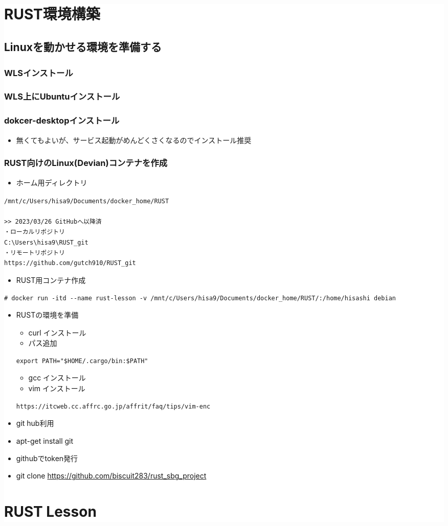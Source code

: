 # RUST環境構築

## Linuxを動かせる環境を準備する

### WLSインストール

### WLS上にUbuntuインストール

### dokcer-desktopインストール
* 無くてもよいが、サービス起動がめんどくさくなるのでインストール推奨

### RUST向けのLinux(Devian)コンテナを作成

* ホーム用ディレクトリ
```
/mnt/c/Users/hisa9/Documents/docker_home/RUST

>> 2023/03/26 GitHubへ以降済
・ローカルリポジトリ
C:\Users\hisa9\RUST_git
・リモートリポジトリ
https://github.com/gutch910/RUST_git
```

* RUST用コンテナ作成
```
# docker run -itd --name rust-lesson -v /mnt/c/Users/hisa9/Documents/docker_home/RUST/:/home/hisashi debian
```

* RUSTの環境を準備
  * curl インストール
  *  パス追加
  ```
  export PATH="$HOME/.cargo/bin:$PATH"
  ```
  * gcc インストール
  * vim インストール
  ```
  https://itcweb.cc.affrc.go.jp/affrit/faq/tips/vim-enc
  ```

* git hub利用

* apt-get install git
* githubでtoken発行
* git clone https://github.com/biscuit283/rust_sbg_project


# RUST Lesson
